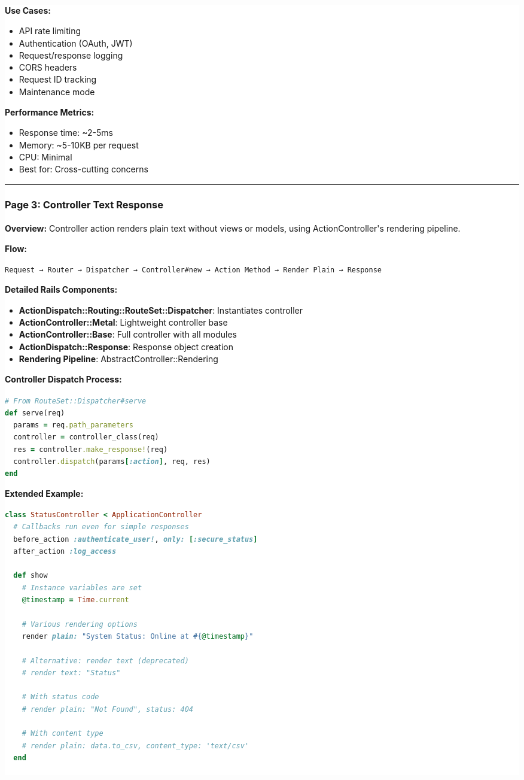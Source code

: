 **Use Cases:** 
- API rate limiting
- Authentication (OAuth, JWT)
- Request/response logging
- CORS headers
- Request ID tracking
- Maintenance mode

**Performance Metrics:**
- Response time: ~2-5ms
- Memory: ~5-10KB per request
- CPU: Minimal
- Best for: Cross-cutting concerns

---

### Page 3: Controller Text Response
**Overview:** Controller action renders plain text without views or models, using ActionController's rendering pipeline.

**Flow:**
```
Request → Router → Dispatcher → Controller#new → Action Method → Render Plain → Response
```

**Detailed Rails Components:**
- **ActionDispatch::Routing::RouteSet::Dispatcher**: Instantiates controller
- **ActionController::Metal**: Lightweight controller base
- **ActionController::Base**: Full controller with all modules
- **ActionDispatch::Response**: Response object creation
- **Rendering Pipeline**: AbstractController::Rendering

**Controller Dispatch Process:**
```ruby
# From RouteSet::Dispatcher#serve
def serve(req)
  params = req.path_parameters
  controller = controller_class(req)
  res = controller.make_response!(req)
  controller.dispatch(params[:action], req, res)
end
```

**Extended Example:**
```ruby
class StatusController < ApplicationController
  # Callbacks run even for simple responses
  before_action :authenticate_user!, only: [:secure_status]
  after_action :log_access
  
  def show
    # Instance variables are set
    @timestamp = Time.current
    
    # Various rendering options
    render plain: "System Status: Online at #{@timestamp}"
    
    # Alternative: render text (deprecated)
    # render text: "Status"
    
    # With status code
    # render plain: "Not Found", status: 404
    
    # With content type
    # render plain: data.to_csv, content_type: 'text/csv'
  end
  
```